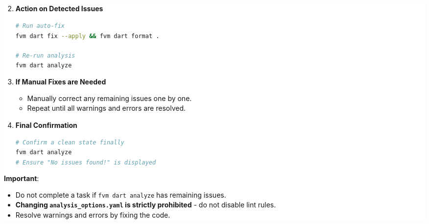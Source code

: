 2. **Action on Detected Issues**
   ```bash
   # Run auto-fix
   fvm dart fix --apply && fvm dart format .
   
   # Re-run analysis
   fvm dart analyze
   ```

3. **If Manual Fixes are Needed**
   - Manually correct any remaining issues one by one.
   - Repeat until all warnings and errors are resolved.

4. **Final Confirmation**
   ```bash
   # Confirm a clean state finally
   fvm dart analyze
   # Ensure "No issues found!" is displayed
   ```

**Important**: 
- Do not complete a task if `fvm dart analyze` has remaining issues.
- **Changing `analysis_options.yaml` is strictly prohibited** - do not disable lint rules.
- Resolve warnings and errors by fixing the code.
